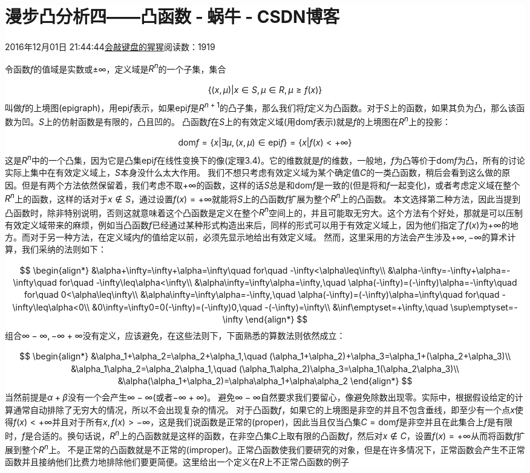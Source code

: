 
# 漫步凸分析四——凸函数 - 蜗牛 - CSDN博客


2016年12月01日 21:44:44[会敲键盘的猩猩](https://me.csdn.net/u010182633)阅读数：1919


令函数$f$的值域是实数或$\pm\infty$，定义域是$R^n$的一个子集，集合

$$
\{(x,\mu)|x\in S,\mu\in R,\mu\geq f(x)\}
$$
叫做$f$的上境图(epigraph)，用epi$f$表示，如果epi$f$是$R^{n+1}$的凸子集，那么我们将$f$定义为凸函数。对于$S$上的函数，如果其负为凸，那么该函数为凹。$S$上的仿射函数是有限的，凸且凹的。
凸函数$f$在$S$上的有效定义域(用dom$f$表示)就是$f$的上境图在$R^n$上的投影：

$$
\text{dom}f=\{x|\exists\mu,(x,\mu)\in\text{epi}f\}=\{x|f(x)<+\infty\}
$$
这是$R^n$中的一个凸集，因为它是凸集epi$f$在线性变换下的像(定理3.4)。它的维数就是$f$的维数，一般地，$f$为凸等价于dom$f$为凸，所有的讨论实际上集中在有效定义域上，$S$本身没什么太大作用。
我们不想只考虑有效定义域为某个确定值$C$的一类凸函数，稍后会看到这么做的原因。但是有两个方法依然保留着，我们考虑不取$+\infty$的函数，这样的话$S$总是和dom$f$是一致的(但是将和$f$一起变化)，或者考虑定义域在整个$R^n$上的函数，这样的话对于$x\notin S$，通过设置$f(x)=+\infty$就能将$S$上的凸函数$f$扩展为整个$R^n$上的凸函数。
本文选择第二种方法，因此当提到凸函数时，除非特别说明，否则这就意味着这个凸函数是定义在整个$R^n$空间上的，并且可能取无穷大。这个方法有个好处，那就是可以压制有效定义域带来的麻烦，例如当凸函数$f$已经通过某种形式构造出来后，同样的形式可以用于有效定义域上，因为他们指定了$f(x)$为$+\infty$的地方。而对于另一种方法，在定义域内$f$的值给定以前，必须先显示地给出有效定义域。
然而，这里采用的方法会产生涉及$+\infty,-\infty$的算术计算，我们采纳的法则如下：

$$
\begin{align*}
&\alpha+\infty=\infty+\alpha=\infty\quad for\quad -\infty<\alpha\leq\infty\\
&\alpha-\infty=-\infty+\alpha=-\infty\quad for\quad -\infty\leq\alpha<\infty\\
&\alpha\infty=\infty\alpha=\infty,\quad \alpha(-\infty)=(-\infty)\alpha=-\infty\quad for\quad 0<\alpha\leq\infty\\
&\alpha\infty=\infty\alpha=-\infty,\quad \alpha(-\infty)=(-\infty)\alpha=\infty\quad for\quad -\infty\leq\alpha<0\\
&0\infty=\infty0=0(-\infty)=(-\infty)0,\quad -(-\infty)=\infty\\
&\inf\emptyset=+\infty,\quad \sup\emptyset=-\infty
\end{align*}
$$
组合$\infty-\infty,-\infty+\infty$没有定义，应该避免，在这些法则下，下面熟悉的算数法则依然成立：

$$
\begin{align*}
&\alpha_1+\alpha_2=\alpha_2+\alpha_1,\quad (\alpha_1+\alpha_2)+\alpha_3=\alpha_1+(\alpha_2+\alpha_3)\\
&\alpha_1\alpha_2=\alpha_2\alpha_1,\quad (\alpha_1\alpha_2)\alpha_3=\alpha_1(\alpha_2\alpha_3)\\
&\alpha(\alpha_1+\alpha_2)=\alpha\alpha_1+\alpha\alpha_2
\end{align*}
$$
当然前提是$\alpha+\beta$没有一个会产生$\infty-\infty$(或者$-\infty+\infty$)。
避免$\infty-\infty$自然要求我们要留心，像避免除数出现零。实际中，根据假设给定的计算通常自动排除了无穷大的情况，所以不会出现复杂的情况。
对于凸函数$f$，如果它的上境图是非空的并且不包含垂线，即至少有一个点$x$使得$f(x)<+\infty$并且对于所有$x,f(x)>-\infty$，这是我们说函数是正常的(proper)，因此当且仅当凸集$C=\text{dom}f$是非空并且在此集合上$f$是有限时，$f$是合适的。换句话说，$R^n$上的凸函数就是这样的函数，在非空凸集$C$上取有限的凸函数$f$，然后对$x\notin C$，设置$f(x)=+\infty$从而将函数$f$扩展到整个$R^n$上。
不是正常的凸函数就是不正常的(improper)。正常凸函数使我们要研究的对象，但是在许多情况下，正常函数会产生不正常函数并且接纳他们比费力地排除他们要更简便。这里给出一个定义在$R$上不正常凸函数的例子
